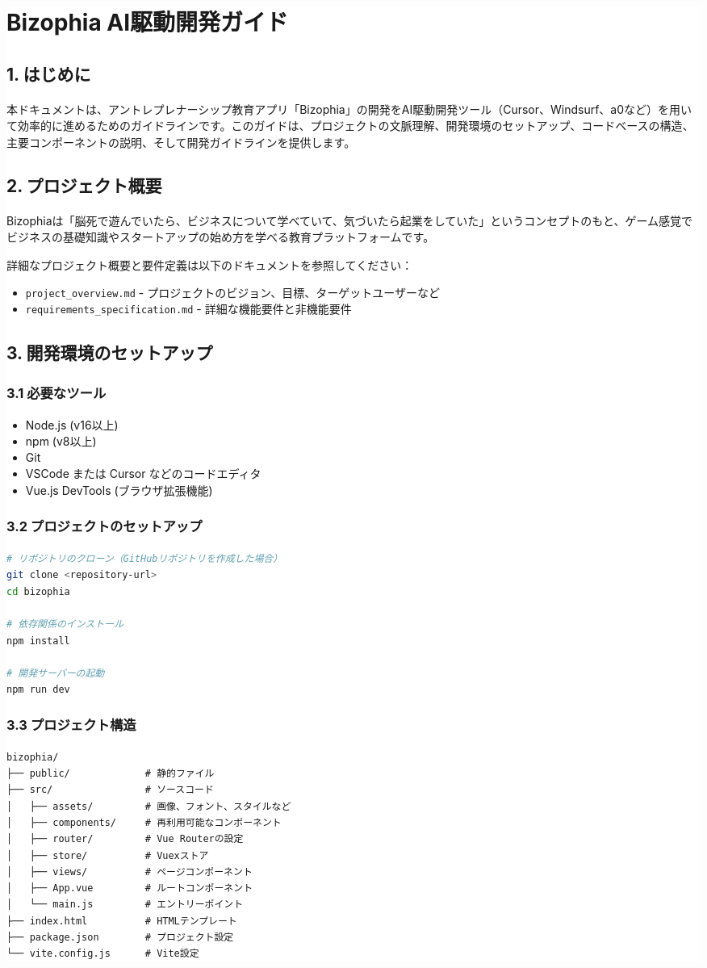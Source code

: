 # Bizophia AI駆動開発ガイド

## 1. はじめに

本ドキュメントは、アントレプレナーシップ教育アプリ「Bizophia」の開発をAI駆動開発ツール（Cursor、Windsurf、a0など）を用いて効率的に進めるためのガイドラインです。このガイドは、プロジェクトの文脈理解、開発環境のセットアップ、コードベースの構造、主要コンポーネントの説明、そして開発ガイドラインを提供します。

## 2. プロジェクト概要

Bizophiaは「脳死で遊んでいたら、ビジネスについて学べていて、気づいたら起業をしていた」というコンセプトのもと、ゲーム感覚でビジネスの基礎知識やスタートアップの始め方を学べる教育プラットフォームです。

詳細なプロジェクト概要と要件定義は以下のドキュメントを参照してください：
- `project_overview.md` - プロジェクトのビジョン、目標、ターゲットユーザーなど
- `requirements_specification.md` - 詳細な機能要件と非機能要件

## 3. 開発環境のセットアップ

### 3.1 必要なツール

- Node.js (v16以上)
- npm (v8以上)
- Git
- VSCode または Cursor などのコードエディタ
- Vue.js DevTools (ブラウザ拡張機能)

### 3.2 プロジェクトのセットアップ

```bash
# リポジトリのクローン（GitHubリポジトリを作成した場合）
git clone <repository-url>
cd bizophia

# 依存関係のインストール
npm install

# 開発サーバーの起動
npm run dev
```

### 3.3 プロジェクト構造

```
bizophia/
├── public/             # 静的ファイル
├── src/                # ソースコード
│   ├── assets/         # 画像、フォント、スタイルなど
│   ├── components/     # 再利用可能なコンポーネント
│   ├── router/         # Vue Routerの設定
│   ├── store/          # Vuexストア
│   ├── views/          # ページコンポーネント
│   ├── App.vue         # ルートコンポーネント
│   └── main.js         # エントリーポイント
├── index.html          # HTMLテンプレート
├── package.json        # プロジェクト設定
└── vite.config.js      # Vite設定
```
